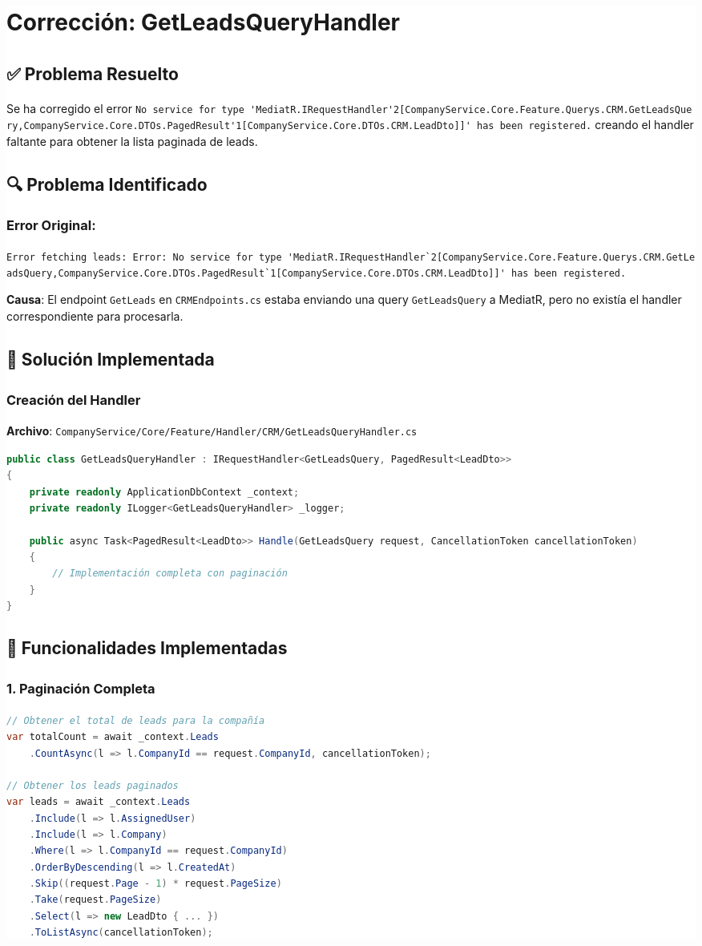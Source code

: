 # Corrección: GetLeadsQueryHandler

## ✅ **Problema Resuelto**

Se ha corregido el error `No service for type 'MediatR.IRequestHandler'2[CompanyService.Core.Feature.Querys.CRM.GetLeadsQuery,CompanyService.Core.DTOs.PagedResult'1[CompanyService.Core.DTOs.CRM.LeadDto]]' has been registered.` creando el handler faltante para obtener la lista paginada de leads.

## 🔍 **Problema Identificado**

### **Error Original:**

```
Error fetching leads: Error: No service for type 'MediatR.IRequestHandler`2[CompanyService.Core.Feature.Querys.CRM.GetLeadsQuery,CompanyService.Core.DTOs.PagedResult`1[CompanyService.Core.DTOs.CRM.LeadDto]]' has been registered.
```

**Causa**: El endpoint `GetLeads` en `CRMEndpoints.cs` estaba enviando una query `GetLeadsQuery` a MediatR, pero no existía el handler correspondiente para procesarla.

## 🔄 **Solución Implementada**

### **Creación del Handler**

**Archivo**: `CompanyService/Core/Feature/Handler/CRM/GetLeadsQueryHandler.cs`

```csharp
public class GetLeadsQueryHandler : IRequestHandler<GetLeadsQuery, PagedResult<LeadDto>>
{
    private readonly ApplicationDbContext _context;
    private readonly ILogger<GetLeadsQueryHandler> _logger;

    public async Task<PagedResult<LeadDto>> Handle(GetLeadsQuery request, CancellationToken cancellationToken)
    {
        // Implementación completa con paginación
    }
}
```

## 🔧 **Funcionalidades Implementadas**

### **1. Paginación Completa**

```csharp
// Obtener el total de leads para la compañía
var totalCount = await _context.Leads
    .CountAsync(l => l.CompanyId == request.CompanyId, cancellationToken);

// Obtener los leads paginados
var leads = await _context.Leads
    .Include(l => l.AssignedUser)
    .Include(l => l.Company)
    .Where(l => l.CompanyId == request.CompanyId)
    .OrderByDescending(l => l.CreatedAt)
    .Skip((request.Page - 1) * request.PageSize)
    .Take(request.PageSize)
    .Select(l => new LeadDto { ... })
    .ToListAsync(cancellationToken);
```
